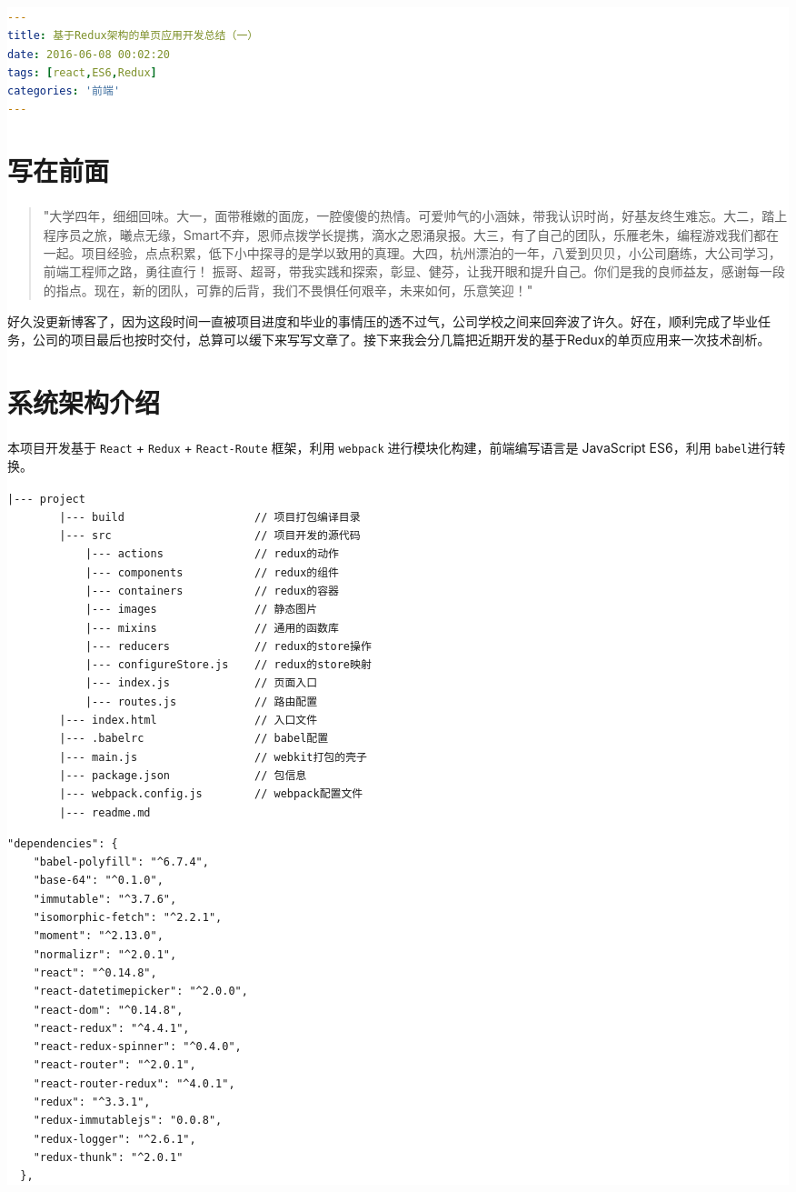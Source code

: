 ```yaml
---
title: 基于Redux架构的单页应用开发总结（一）
date: 2016-06-08 00:02:20
tags: [react,ES6,Redux]
categories: '前端'
---
```


# 写在前面
> "大学四年，细细回味。大一，面带稚嫩的面庞，一腔傻傻的热情。可爱帅气的小涵妹，带我认识时尚，好基友终生难忘。大二，踏上程序员之旅，曦点无缘，Smart不弃，恩师点拨学长提携，滴水之恩涌泉报。大三，有了自己的团队，乐雁老朱，编程游戏我们都在一起。项目经验，点点积累，低下小中探寻的是学以致用的真理。大四，杭州漂泊的一年，八爱到贝贝，小公司磨练，大公司学习，前端工程师之路，勇往直行！
振哥、超哥，带我实践和探索，彰显、健芬，让我开眼和提升自己。你们是我的良师益友，感谢每一段的指点。现在，新的团队，可靠的后背，我们不畏惧任何艰辛，未来如何，乐意笑迎！"

好久没更新博客了，因为这段时间一直被项目进度和毕业的事情压的透不过气，公司学校之间来回奔波了许久。好在，顺利完成了毕业任务，公司的项目最后也按时交付，总算可以缓下来写写文章了。接下来我会分几篇把近期开发的基于Redux的单页应用来一次技术剖析。



# 系统架构介绍
本项目开发基于 `React` + `Redux` + `React-Route` 框架，利用 `webpack` 进行模块化构建，前端编写语言是 JavaScript ES6，利用 `babel`进行转换。

```
|--- project
        |--- build                    // 项目打包编译目录
        |--- src                      // 项目开发的源代码
            |--- actions              // redux的动作
            |--- components           // redux的组件
            |--- containers           // redux的容器  
            |--- images               // 静态图片
            |--- mixins               // 通用的函数库
            |--- reducers             // redux的store操作
            |--- configureStore.js    // redux的store映射
            |--- index.js             // 页面入口
            |--- routes.js            // 路由配置
        |--- index.html               // 入口文件
        |--- .babelrc                 // babel配置
        |--- main.js                  // webkit打包的壳子
        |--- package.json             // 包信息
        |--- webpack.config.js        // webpack配置文件
        |--- readme.md           
```

```
"dependencies": {
    "babel-polyfill": "^6.7.4",
    "base-64": "^0.1.0",
    "immutable": "^3.7.6",
    "isomorphic-fetch": "^2.2.1",
    "moment": "^2.13.0",
    "normalizr": "^2.0.1",
    "react": "^0.14.8",
    "react-datetimepicker": "^2.0.0",
    "react-dom": "^0.14.8",
    "react-redux": "^4.4.1",
    "react-redux-spinner": "^0.4.0",
    "react-router": "^2.0.1",
    "react-router-redux": "^4.0.1",
    "redux": "^3.3.1",
    "redux-immutablejs": "0.0.8",
    "redux-logger": "^2.6.1",
    "redux-thunk": "^2.0.1"
  },
```